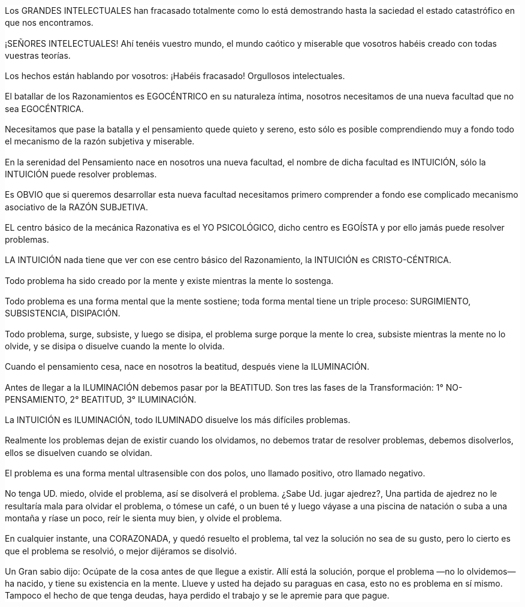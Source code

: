 Los GRANDES INTELECTUALES han fracasado totalmente como lo está demostrando hasta la saciedad el estado catastrófico en que nos encontramos.

¡SEÑORES INTELECTUALES! Ahí tenéis vuestro mundo, el mundo caótico y miserable que vosotros habéis creado con todas vuestras teorías.

Los hechos están hablando por vosotros: ¡Habéis fracasado! Orgullosos intelectuales.

El batallar de los Razonamientos es EGOCÉNTRICO en su naturaleza íntima, nosotros necesitamos de una nueva facultad que no sea EGOCÉNTRICA.

Necesitamos que pase la batalla y el pensamiento quede quieto y sereno, esto sólo es posible comprendiendo muy a fondo todo el mecanismo de la razón subjetiva y miserable.

En la serenidad del Pensamiento nace en nosotros una nueva facultad, el nombre de dicha facultad es INTUICIÓN, sólo la INTUICIÓN puede resolver problemas.

Es OBVIO que si queremos desarrollar esta nueva facultad necesitamos primero comprender a fondo ese complicado mecanismo asociativo de la RAZÓN SUBJETIVA.

EL centro básico de la mecánica Razonativa es el YO PSICOLÓGICO, dicho centro es EGOÍSTA y por ello jamás puede resolver problemas.

LA INTUICIÓN nada tiene que ver con ese centro básico del Razonamiento, la INTUICIÓN es CRISTO-CÉNTRICA.

Todo problema ha sido creado por la mente y existe mientras la mente lo sostenga.

Todo problema es una forma mental que la mente sostiene; toda forma mental tiene un triple proceso: SURGIMIENTO, SUBSISTENCIA, DISIPACIÓN.

Todo problema, surge, subsiste, y luego se disipa, el problema surge porque la mente lo crea, subsiste mientras la mente no lo olvide, y se disipa o disuelve cuando la mente lo olvida.

Cuando el pensamiento cesa, nace en nosotros la beatitud, después viene la ILUMINACIÓN.

Antes de llegar a la ILUMINACIÓN debemos pasar por la BEATITUD. Son tres las fases de la Transformación: 1° NO-PENSAMIENTO, 2° BEATITUD, 3° ILUMINACIÓN.

La INTUICIÓN es ILUMINACIÓN, todo ILUMINADO disuelve los más difíciles problemas.

Realmente los problemas dejan de existir cuando los olvidamos, no debemos tratar de resolver problemas, debemos disolverlos, ellos se disuelven cuando se olvidan.

El problema es una forma mental ultrasensible con dos polos, uno llamado positivo, otro llamado negativo.

No tenga UD. miedo, olvide el problema, así se disolverá el problema. ¿Sabe Ud. jugar ajedrez?, Una partida de ajedrez no le resultaría mala para olvidar el problema, o tómese un café, o un buen té y luego váyase a una piscina de natación o suba a una montaña y ríase un poco, reír le sienta muy bien, y olvide el problema.

En cualquier instante, una CORAZONADA, y quedó resuelto el problema, tal vez la solución no sea de su gusto, pero lo cierto es que el problema se resolvió, o mejor dijéramos se disolvió.

Un Gran sabio dijo: Ocúpate de la cosa antes de que llegue a existir. Allí está la solución, porque el problema —no lo olvidemos— ha nacido, y tiene su existencia en la mente. Llueve y usted ha dejado su paraguas en casa, esto no es problema en sí mismo. Tampoco el hecho de que tenga deudas, haya perdido el trabajo y se le apremie para que pague.
